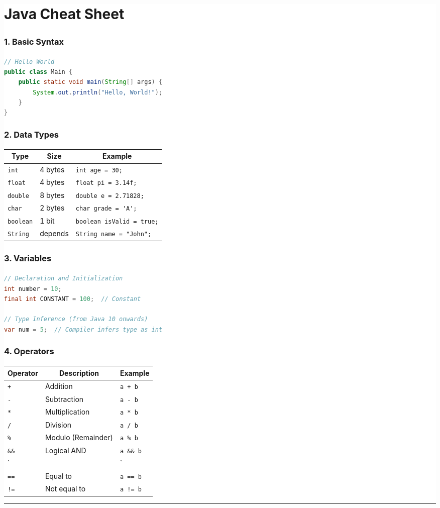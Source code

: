 # Java Cheat Sheet

### 1. **Basic Syntax**
```java
// Hello World
public class Main {
    public static void main(String[] args) {
        System.out.println("Hello, World!");
    }
}
```

### 2. **Data Types**

| Type      | Size       | Example                |
|-----------|------------|------------------------|
| `int`     | 4 bytes    | `int age = 30;`        |
| `float`   | 4 bytes    | `float pi = 3.14f;`    |
| `double`  | 8 bytes    | `double e = 2.71828;`  |
| `char`    | 2 bytes    | `char grade = 'A';`    |
| `boolean` | 1 bit      | `boolean isValid = true;` |
| `String`  | depends    | `String name = "John";`|

### 3. **Variables**

```java
// Declaration and Initialization
int number = 10;
final int CONSTANT = 100;  // Constant

// Type Inference (from Java 10 onwards)
var num = 5;  // Compiler infers type as int
```

### 4. **Operators**

| Operator   | Description           | Example               |
|------------|-----------------------|-----------------------|
| `+`        | Addition              | `a + b`               |
| `-`        | Subtraction           | `a - b`               |
| `*`        | Multiplication        | `a * b`               |
| `/`        | Division              | `a / b`               |
| `%`        | Modulo (Remainder)    | `a % b`               |
| `&&`       | Logical AND           | `a && b`              |
| `||`       | Logical OR            | `a || b`              |
| `==`       | Equal to              | `a == b`              |
| `!=`       | Not equal to          | `a != b`              |

---